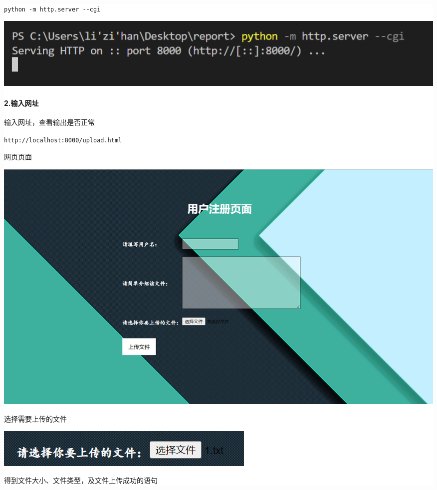     python -m http.server --cgi

![图像加载失败](1.png)

#### 2.输入网址

输入网址，查看输出是否正常

    http://localhost:8000/upload.html

网页页面

![图像加载失败](4.png)

选择需要上传的文件

![图像加载失败](5.png)

得到文件大小、文件类型，及文件上传成功的语句
